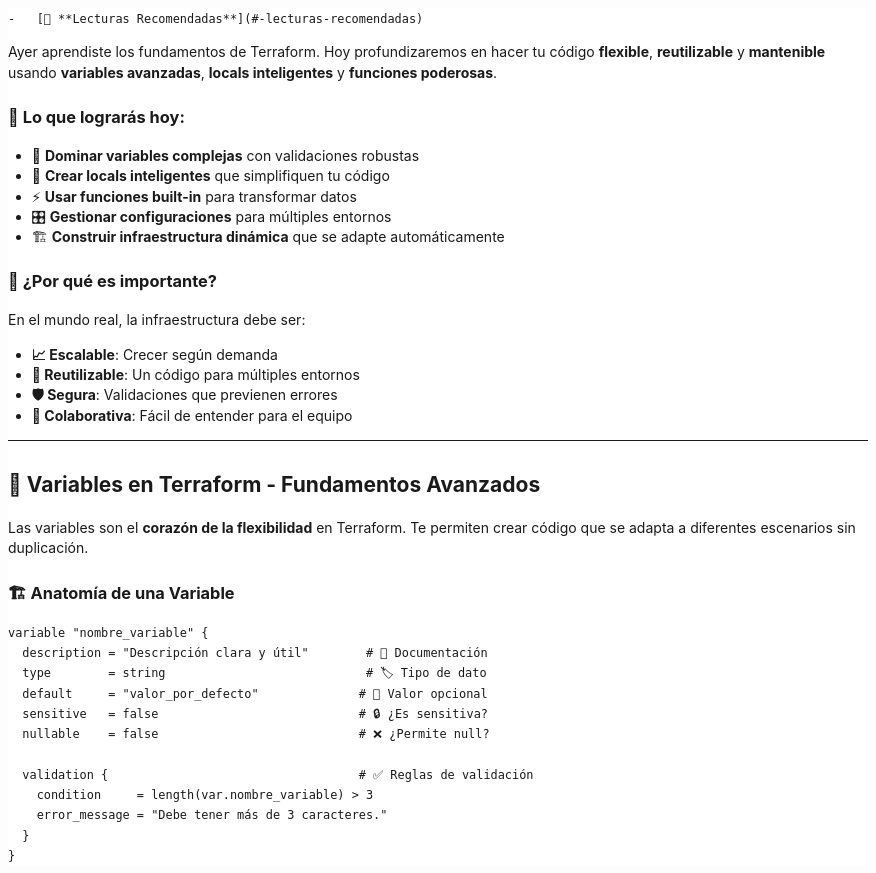     -   [📖 **Lecturas Recomendadas**](#-lecturas-recomendadas)




Ayer aprendiste los fundamentos de Terraform. Hoy profundizaremos en hacer tu código **flexible**, **reutilizable** y **mantenible** usando **variables avanzadas**, **locals inteligentes** y **funciones poderosas**.

### 🎯 **Lo que lograrás hoy:**[​](#-lo-que-lograrás-hoy "Enlace directo al -lo-que-lograrás-hoy")

-   🔧 **Dominar variables complejas** con validaciones robustas
-   🧮 **Crear locals inteligentes** que simplifiquen tu código
-   ⚡ **Usar funciones built-in** para transformar datos
-   🎛️ **Gestionar configuraciones** para múltiples entornos
-   🏗️ **Construir infraestructura dinámica** que se adapte automáticamente

### 🚀 **¿Por qué es importante?**[​](#-por-qué-es-importante "Enlace directo al -por-qué-es-importante")

En el mundo real, la infraestructura debe ser:

-   **📈 Escalable**: Crecer según demanda
-   **🔄 Reutilizable**: Un código para múltiples entornos
-   **🛡️ Segura**: Validaciones que previenen errores
-   **👥 Colaborativa**: Fácil de entender para el equipo

---

## 📝 Variables en Terraform - Fundamentos Avanzados[​](#-variables-en-terraform---fundamentos-avanzados "Enlace directo al 📝 Variables en Terraform - Fundamentos Avanzados")

Las variables son el **corazón de la flexibilidad** en Terraform. Te permiten crear código que se adapta a diferentes escenarios sin duplicación.

### 🏗️ **Anatomía de una Variable**[​](#️-anatomía-de-una-variable "Enlace directo al ️-anatomía-de-una-variable")

```
variable "nombre_variable" {
  description = "Descripción clara y útil"        # 📝 Documentación
  type        = string                            # 🏷️ Tipo de dato
  default     = "valor_por_defecto"              # 🔧 Valor opcional
  sensitive   = false                            # 🔒 ¿Es sensitiva?
  nullable    = false                            # ❌ ¿Permite null?
  
  validation {                                   # ✅ Reglas de validación
    condition     = length(var.nombre_variable) > 3
    error_message = "Debe tener más de 3 caracteres."
  }
}
```
